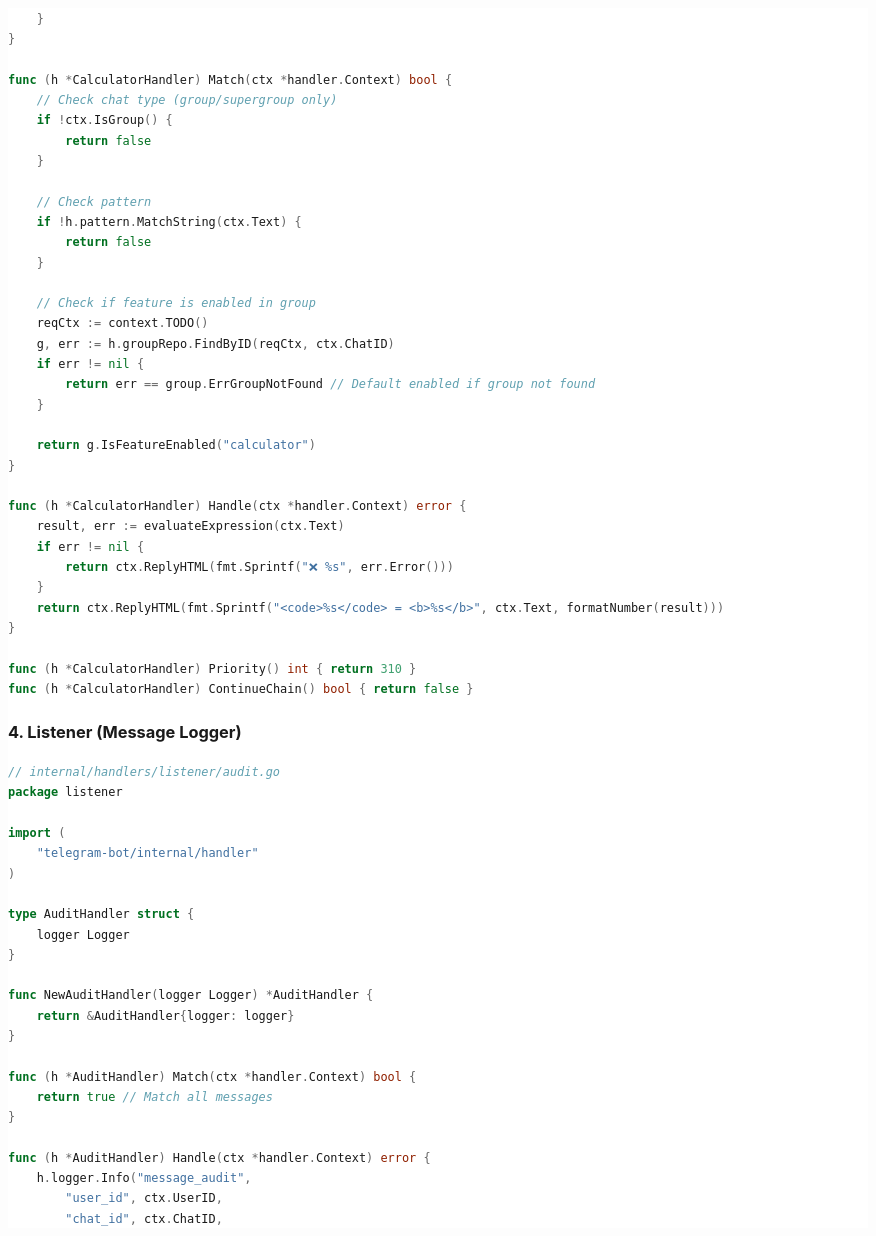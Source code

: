 ```go
	}
}

func (h *CalculatorHandler) Match(ctx *handler.Context) bool {
	// Check chat type (group/supergroup only)
	if !ctx.IsGroup() {
		return false
	}

	// Check pattern
	if !h.pattern.MatchString(ctx.Text) {
		return false
	}

	// Check if feature is enabled in group
	reqCtx := context.TODO()
	g, err := h.groupRepo.FindByID(reqCtx, ctx.ChatID)
	if err != nil {
		return err == group.ErrGroupNotFound // Default enabled if group not found
	}

	return g.IsFeatureEnabled("calculator")
}

func (h *CalculatorHandler) Handle(ctx *handler.Context) error {
	result, err := evaluateExpression(ctx.Text)
	if err != nil {
		return ctx.ReplyHTML(fmt.Sprintf("❌ %s", err.Error()))
	}
	return ctx.ReplyHTML(fmt.Sprintf("<code>%s</code> = <b>%s</b>", ctx.Text, formatNumber(result)))
}

func (h *CalculatorHandler) Priority() int { return 310 }
func (h *CalculatorHandler) ContinueChain() bool { return false }
```

### 4. Listener (Message Logger)

```go
// internal/handlers/listener/audit.go
package listener

import (
	"telegram-bot/internal/handler"
)

type AuditHandler struct {
	logger Logger
}

func NewAuditHandler(logger Logger) *AuditHandler {
	return &AuditHandler{logger: logger}
}

func (h *AuditHandler) Match(ctx *handler.Context) bool {
	return true // Match all messages
}

func (h *AuditHandler) Handle(ctx *handler.Context) error {
	h.logger.Info("message_audit",
		"user_id", ctx.UserID,
		"chat_id", ctx.ChatID,
```